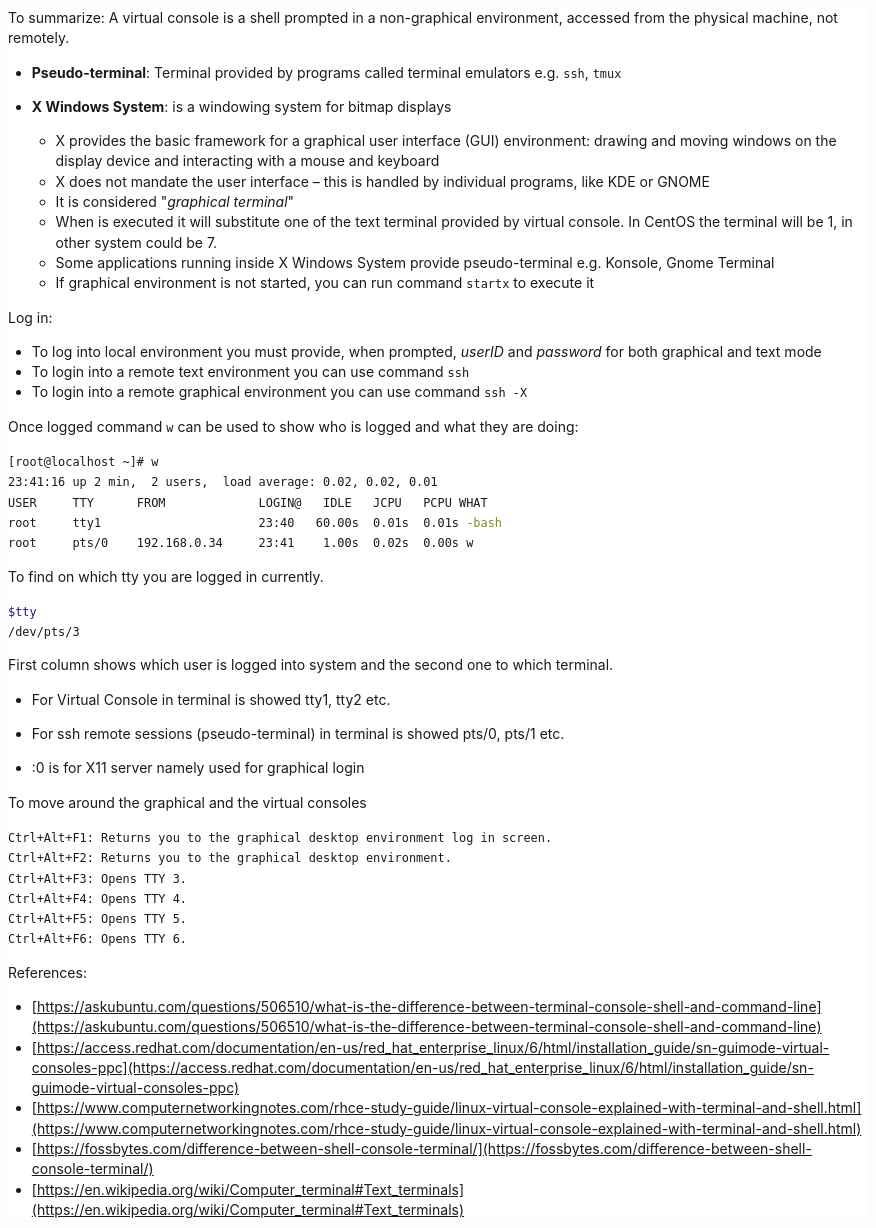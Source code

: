 To summarize: A virtual console is a shell prompted in a non-graphical environment, accessed from the physical machine, not remotely. 

* **Pseudo-terminal**: Terminal provided by programs called terminal emulators e.g. `ssh`, `tmux`

* **X Windows System**: is a windowing system for bitmap displays
  * X provides the basic framework for a graphical user interface (GUI) environment: drawing and moving windows on the display device and interacting with a mouse and keyboard
  * X does not mandate the user interface – this is handled by individual programs, like KDE or GNOME
  * It is considered "*graphical terminal*"
  * When is executed it will substitute one of the text terminal provided by virtual console. In CentOS the terminal will be 1, in other system could be 7.
  * Some applications running inside X Windows System provide pseudo-terminal e.g. Konsole, Gnome Terminal
  * If graphical environment is not started, you can run command `startx` to execute it

Log in:

* To log into local environment you must provide, when prompted, *userID* and *password* for both graphical and text mode
* To login into a remote text environment you can use command `ssh`
* To login into a remote graphical environment you can use command `ssh -X`

Once logged command `w` can be used to show who is logged and what they are doing:

~~~bash
[root@localhost ~]# w
23:41:16 up 2 min,  2 users,  load average: 0.02, 0.02, 0.01
USER     TTY      FROM             LOGIN@   IDLE   JCPU   PCPU WHAT
root     tty1                      23:40   60.00s  0.01s  0.01s -bash
root     pts/0    192.168.0.34     23:41    1.00s  0.02s  0.00s w
~~~

To find on which tty you are logged in currently. 
~~~bash
$tty
/dev/pts/3
~~~

First column shows  which user is logged into system and the second one to which terminal.

* For Virtual Console in terminal is showed tty1, tty2 etc.

* For ssh remote sessions (pseudo-terminal) in terminal is showed pts/0, pts/1 etc.
* :0 is for X11 server namely used for graphical login

To move around the graphical and the virtual consoles
```
Ctrl+Alt+F1: Returns you to the graphical desktop environment log in screen.
Ctrl+Alt+F2: Returns you to the graphical desktop environment.
Ctrl+Alt+F3: Opens TTY 3.
Ctrl+Alt+F4: Opens TTY 4.
Ctrl+Alt+F5: Opens TTY 5.
Ctrl+Alt+F6: Opens TTY 6.
```

References:
* [https://askubuntu.com/questions/506510/what-is-the-difference-between-terminal-console-shell-and-command-line](https://askubuntu.com/questions/506510/what-is-the-difference-between-terminal-console-shell-and-command-line)
* [https://access.redhat.com/documentation/en-us/red_hat_enterprise_linux/6/html/installation_guide/sn-guimode-virtual-consoles-ppc](https://access.redhat.com/documentation/en-us/red_hat_enterprise_linux/6/html/installation_guide/sn-guimode-virtual-consoles-ppc)
* [https://www.computernetworkingnotes.com/rhce-study-guide/linux-virtual-console-explained-with-terminal-and-shell.html](https://www.computernetworkingnotes.com/rhce-study-guide/linux-virtual-console-explained-with-terminal-and-shell.html)
* [https://fossbytes.com/difference-between-shell-console-terminal/](https://fossbytes.com/difference-between-shell-console-terminal/)
* [https://en.wikipedia.org/wiki/Computer_terminal#Text_terminals](https://en.wikipedia.org/wiki/Computer_terminal#Text_terminals)